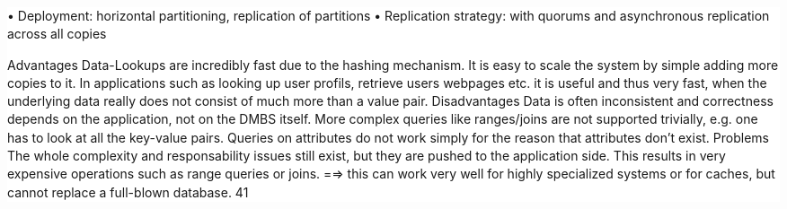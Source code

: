 • Deployment: horizontal partitioning, replication of partitions
• Replication strategy: with quorums and asynchronous replication across all copies
  
Advantages
Data-Lookups are incredibly fast due to the hashing mechanism. It is easy to scale the system by simple adding more
copies to it. In applications such as looking up user profils, retrieve users webpages etc. it is useful and thus very fast,
when the underlying data really does not consist of much more than a value pair.
Disadvantages
Data is often inconsistent and correctness depends on the application, not on the DMBS itself. More complex queries like
ranges/joins are not supported trivially, e.g. one has to look at all the key-value pairs. Queries on attributes do not work
simply for the reason that attributes don’t exist.
Problems
The whole complexity and responsability issues still exist, but they are pushed to the application side. This results in
very expensive operations such as range queries or joins.
=⇒ this can work very well for highly specialized systems or for caches, but cannot replace a full-blown database.
41
